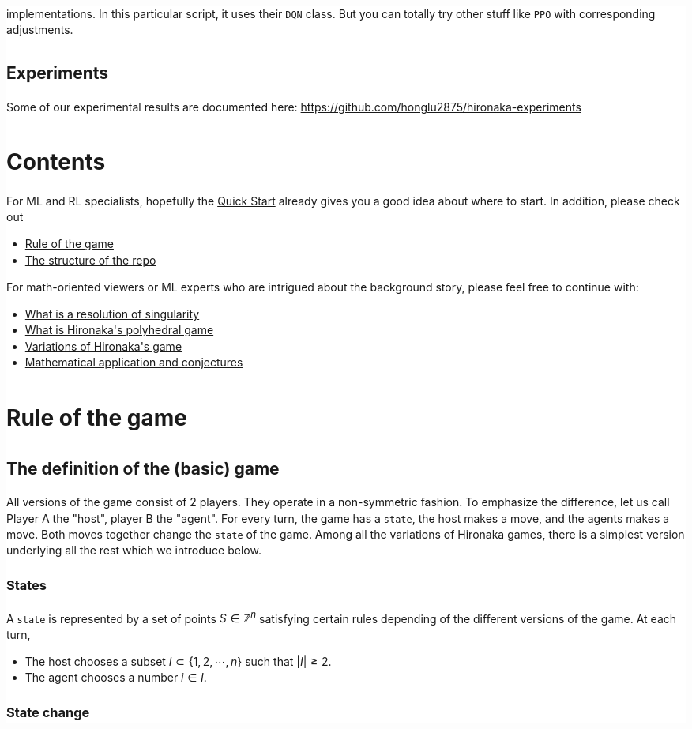   implementations. In this particular script, it uses their `DQN` class. But you can totally try other stuff like `PPO`
  with corresponding adjustments.

## Experiments

Some of our experimental results are documented here: https://github.com/honglu2875/hironaka-experiments

# Contents

For ML and RL specialists, hopefully the [Quick Start](#quick-start) already gives you a good idea about where to start.
In addition, please check out

- [Rule of the game](#rule-of-the-game)
- [The structure of the repo](#the-structure-of-the-repo)

For math-oriented viewers or ML experts who are intrigued about the background story, please feel free to continue with:

- [What is a resolution of singularity](#what-is-a-resolution-of-singularity)
- [What is Hironaka's polyhedral game](#what-is-hironakas-polyhedral-game)
- [Variations of Hironaka's game](#variations-of-hironakas-game)
- [Mathematical application and conjectures](#mathematical-applications-and-open-questions)

# Rule of the game

## The definition of the (basic) game

All versions of the game consist of 2 players. They operate in a non-symmetric fashion. To emphasize the
difference, let us call Player A the "host", player B the "agent". For every turn, the game has a `state`, the host
makes
a move, and the agents makes a move. Both moves together change the `state` of the game. Among all the variations of
Hironaka games, there is a simplest version underlying all the rest which we introduce below.

### States

A `state` is represented by a set of points $S\in\mathbb Z^n$ satisfying certain rules depending of the different
versions
of the game. At each turn,

- The host chooses a subset $I\subset \{1,2,\cdots, n\}$ such that $|I|\geq 2$.
- The agent chooses a number $i\in I$.

### State change
